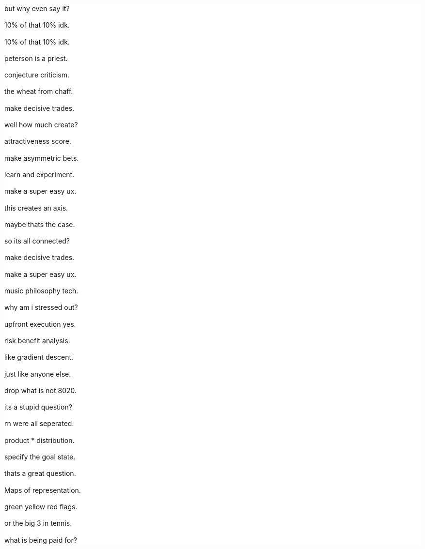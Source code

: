 but why even say it?

10% of that 10% idk.

10% of that 10% idk.

peterson is a priest.

conjecture criticism.

the wheat from chaff.

make decisive trades.

well how much create?

attractiveness score.

make asymmetric bets.

learn and experiment.

make a super easy ux.

this creates an axis.

maybe thats the case.

so its all connected?

make decisive trades.

make a super easy ux.

music philosophy tech.

why am i stressed out?

upfront execution yes.

risk benefit analysis.

like gradient descent.

just like anyone else.

drop what is not 8020.

its a stupid question?

rn were all seperated.

product * distribution.

specify the goal state.

thats a great question.

Maps of representation.

green yellow red flags.

or the big 3 in tennis.

what is being paid for?
